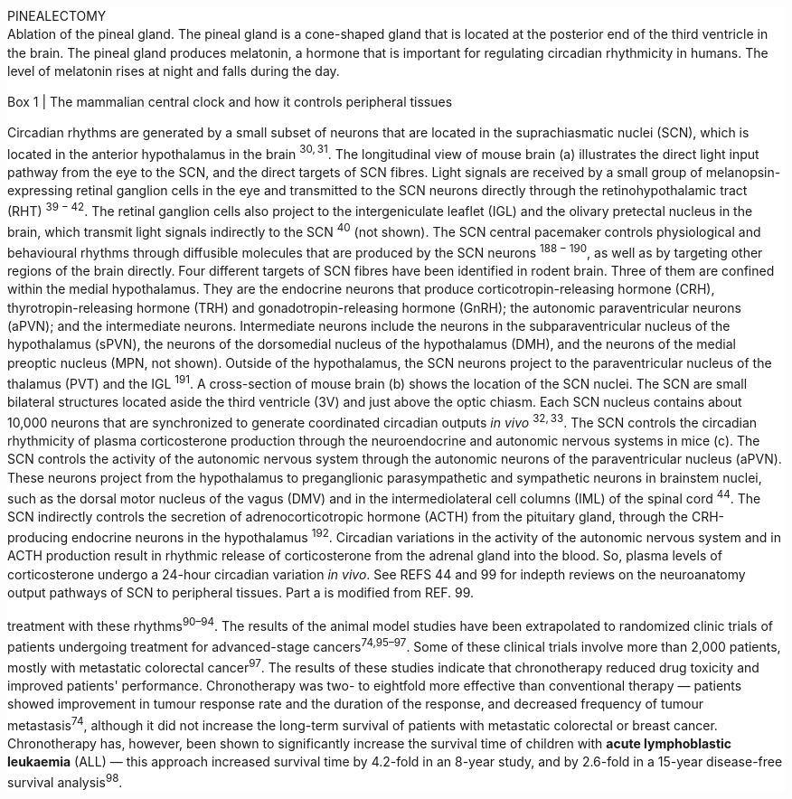 PINEALECTOMY  
Ablation of the pineal gland. The pineal gland is a cone-shaped gland that is located at the posterior end of the third ventricle in the brain. The pineal gland produces melatonin, a hormone that is important for regulating circadian rhythmicity in humans. The level of melatonin rises at night and falls during the day.

Box 1 | The mammalian central clock and how it controls peripheral tissues

Circadian rhythms are generated by a small subset of neurons that are located in the suprachiasmatic nuclei (SCN), which is located in the anterior hypothalamus in the brain ${}^{30,31}$. The longitudinal view of mouse brain (a) illustrates the direct light input pathway from the eye to the SCN, and the direct targets of SCN fibres. Light signals are received by a small group of melanopsin-expressing retinal ganglion cells in the eye and transmitted to the SCN neurons directly through the retinohypothalamic tract (RHT) ${}^{39-42}$. The retinal ganglion cells also project to the intergeniculate leaflet (IGL) and the olivary pretectal nucleus in the brain, which transmit light signals indirectly to the SCN ${}^{40}$ (not shown). The SCN central pacemaker controls physiological and behavioural rhythms through diffusible molecules that are produced by the SCN neurons ${}^{188-190}$, as well as by targeting other regions of the brain directly. Four different targets of SCN fibres have been identified in rodent brain. Three of them are confined within the medial hypothalamus. They are the endocrine neurons that produce corticotropin-releasing hormone (CRH), thyrotropin-releasing hormone (TRH) and gonadotropin-releasing hormone (GnRH); the autonomic paraventricular neurons (aPVN); and the intermediate neurons. Intermediate neurons include the neurons in the subparaventricular nucleus of the hypothalamus (sPVN), the neurons of the dorsomedial nucleus of the hypothalamus (DMH), and the neurons of the medial preoptic nucleus (MPN, not shown). Outside of the hypothalamus, the SCN neurons project to the paraventricular nucleus of the thalamus (PVT) and the IGL ${}^{191}$. A cross-section of mouse brain (b) shows the location of the SCN nuclei. The SCN are small bilateral structures located aside the third ventricle (3V) and just above the optic chiasm. Each SCN nucleus contains about 10,000 neurons that are synchronized to generate coordinated circadian outputs *in vivo* ${}^{32,33}$. The SCN controls the circadian rhythmicity of plasma corticosterone production through the neuroendocrine and autonomic nervous systems in mice (c). The SCN controls the activity of the autonomic nervous system through the autonomic neurons of the paraventricular nucleus (aPVN). These neurons project from the hypothalamus to preganglionic parasympathetic and sympathetic neurons in brainstem nuclei, such as the dorsal motor nucleus of the vagus (DMV) and in the intermediolateral cell columns (IML) of the spinal cord ${}^{44}$. The SCN indirectly controls the secretion of adrenocorticotropic hormone (ACTH) from the pituitary gland, through the CRH-producing endocrine neurons in the hypothalamus ${}^{192}$. Circadian variations in the activity of the autonomic nervous system and in ACTH production result in rhythmic release of corticosterone from the adrenal gland into the blood. So, plasma levels of corticosterone undergo a 24-hour circadian variation *in vivo*. See REFS 44 and 99 for indepth reviews on the neuroanatomy output pathways of SCN to peripheral tissues. Part a is modified from REF. 99.

treatment with these rhythms<sup>90–94</sup>. The results of the animal model studies have been extrapolated to randomized clinic trials of patients undergoing treatment for advanced-stage cancers<sup>74,95–97</sup>. Some of these clinical trials involve more than 2,000 patients, mostly with metastatic colorectal cancer<sup>97</sup>. The results of these studies indicate that chronotherapy reduced drug toxicity and improved patients' performance. Chronotherapy was two- to eightfold more effective than conventional therapy — patients showed improvement in tumour response rate and the duration of the response, and decreased frequency of tumour metastasis<sup>74</sup>, although it did not increase the long-term survival of patients with metastatic colorectal or breast cancer. Chronotherapy has, however, been shown to significantly increase the survival time of children with **acute lymphoblastic leukaemia** (ALL) — this approach increased survival time by 4.2-fold in an 8-year study, and by 2.6-fold in a 15-year disease-free survival analysis<sup>98</sup>.
